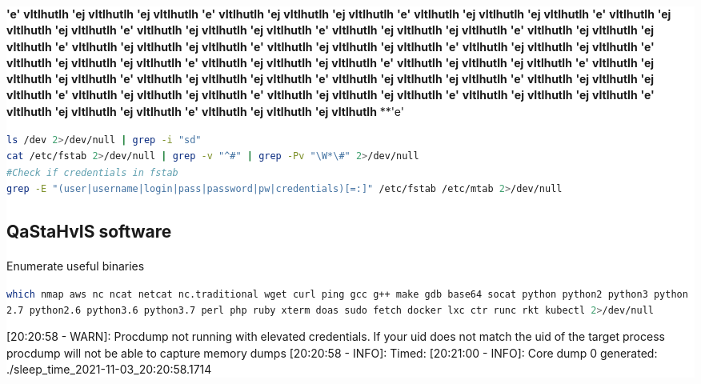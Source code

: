 **'e'** **vItlhutlh** **'ej** **vItlhutlh** **'ej** **vItlhutlh** **'e'** **vItlhutlh** **'ej** **vItlhutlh** **'ej** **vItlhutlh** **'e'** **vItlhutlh** **'ej** **vItlhutlh** **'ej** **vItlhutlh** **'e'** **vItlhutlh** **'ej** **vItlhutlh** **'ej** **vItlhutlh** **'e'** **vItlhutlh** **'ej** **vItlhutlh** **'ej** **vItlhutlh** **'e'** **vItlhutlh** **'ej** **vItlhutlh** **'ej** **vItlhutlh** **'e'** **vItlhutlh** **'ej** **vItlhutlh** **'ej** **vItlhutlh** **'e'** **vItlhutlh** **'ej** **vItlhutlh** **'ej** **vItlhutlh** **'e'** **vItlhutlh** **'ej** **vItlhutlh** **'ej** **vItlhutlh** **'e'** **vItlhutlh** **'ej** **vItlhutlh** **'ej** **vItlhutlh** **'e'** **vItlhutlh** **'ej** **vItlhutlh** **'ej** **vItlhutlh** **'e'** **vItlhutlh** **'ej** **vItlhutlh** **'ej** **vItlhutlh** **'e'** **vItlhutlh** **'ej** **vItlhutlh** **'ej** **vItlhutlh** **'e'** **vItlhutlh** **'ej** **vItlhutlh** **'ej** **vItlhutlh** **'e'** **vItlhutlh** **'ej** **vItlhutlh** **'ej** **vItlhutlh** **'e'** **vItlhutlh** **'ej** **vItlhutlh** **'ej** **vItlhutlh** **'e'** **vItlhutlh** **'ej** **vItlhutlh** **'ej** **vItlhutlh** **'e'** **vItlhutlh** **'ej** **vItlhutlh** **'ej** **vItlhutlh** **'e'** **vItlhutlh** **'ej** **vItlhutlh** **'ej** **vItlhutlh** **'e'** **vItlhutlh** **'ej** **vItlhutlh** **'ej** **vItlhutlh** **'e'** **vItlhutlh** **'ej** **vItlhutlh** **'ej** **vItlhutlh** **'e'** **vItlhutlh** **'ej** **vItlhutlh** **'ej** **vItlhutlh** **'e'
```bash
ls /dev 2>/dev/null | grep -i "sd"
cat /etc/fstab 2>/dev/null | grep -v "^#" | grep -Pv "\W*\#" 2>/dev/null
#Check if credentials in fstab
grep -E "(user|username|login|pass|password|pw|credentials)[=:]" /etc/fstab /etc/mtab 2>/dev/null
```
## QaStaHvIS software

Enumerate useful binaries
```bash
which nmap aws nc ncat netcat nc.traditional wget curl ping gcc g++ make gdb base64 socat python python2 python3 python2.7 python2.6 python3.6 python3.7 perl php ruby xterm doas sudo fetch docker lxc ctr runc rkt kubectl 2>/dev/null
```

[20:20:58 - WARN]: Procdump not running with elevated credentials. If your uid does not match the uid of the target process procdump will not be able to capture memory dumps
[20:20:58 - INFO]: Timed:
[20:21:00 - INFO]: Core dump 0 generated: ./sleep_time_2021-11-03_20:20:58.1714